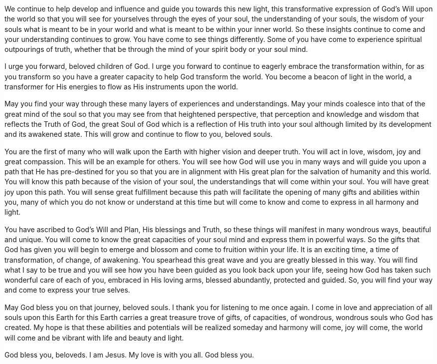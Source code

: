 We continue to help develop and influence and guide you towards this new light, this transformative expression of God’s Will upon the world so that you will see for yourselves through the eyes of your soul, the understanding of your souls, the wisdom of your souls what is meant to be in your world and what is meant to be within your inner world. So these insights continue to come and your understanding continues to grow. You have come to see things differently. Some of you have come to experience spiritual outpourings of truth, whether that be through the mind of your spirit body or your soul mind. 

I urge you forward, beloved children of God. I urge you forward to continue to eagerly embrace the transformation within, for as you transform so you have a greater capacity to help God transform the world. You become a beacon of light in the world, a transformer for His energies to flow as His instruments upon the world.

May you find your way through these many layers of experiences and understandings. May your minds coalesce into that of the great mind of the soul so that you may see from that heightened perspective, that perception and knowledge and wisdom that reflects the Truth of God, the great Soul of God which is a reflection of His truth into your soul although limited by its development and its awakened state. This will grow and continue to flow to you, beloved souls.

You are the first of many who will walk upon the Earth with higher vision and deeper truth. You will act in love, wisdom, joy and great compassion. This will be an example for others. You will see how God will use you in many ways and will guide you upon a path that He has pre-destined for you so that you are in alignment with His great plan for the salvation of humanity and this world. You will know this path because of the vision of your soul, the understandings that will come within your soul. You will have great joy upon this path. You will sense great fulfillment because this path will facilitate the opening of many gifts and abilities within you, many of which you do not know or understand at this time but will come to know and come to express in all harmony and light.

You have ascribed to God’s Will and Plan, His blessings and Truth, so these things will manifest in many wondrous ways, beautiful and unique. You will come to know the great capacities of your soul mind and express them in powerful ways. So the gifts that God has given you will begin to emerge and blossom and come to fruition within your life. It is an exciting time, a time of transformation, of change, of awakening. You spearhead this great wave and you are greatly blessed in this way. You will find what I say to be true and you will see how you have been guided as you look back upon your life, seeing how God has taken such wonderful care of each of you, embraced in His loving arms, blessed abundantly, protected and guided. So, you will find your way and come to express your true selves. 

May God bless you on that journey, beloved souls. I thank you for listening to me once again. I come in love and appreciation of all souls upon this Earth for this Earth carries a great treasure trove of gifts, of capacities, of wondrous, wondrous souls who God has created. My hope is that these abilities and potentials will be realized someday and harmony will come, joy will come, the world will come and be vibrant with life and beauty and light.

God bless you, beloveds. I am Jesus. My love is with you all. God bless you.
